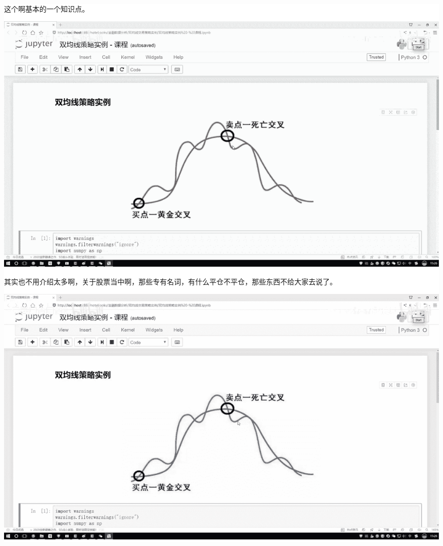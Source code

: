 这个啊基本的一个知识点。

![](img/c55f620309ce62a149ba7752f3b7461a_140.png)

其实也不用介绍太多啊，关于股票当中啊，那些专有名词，有什么平仓不平仓，那些东西不给大家去说了。

![](img/c55f620309ce62a149ba7752f3b7461a_142.png)